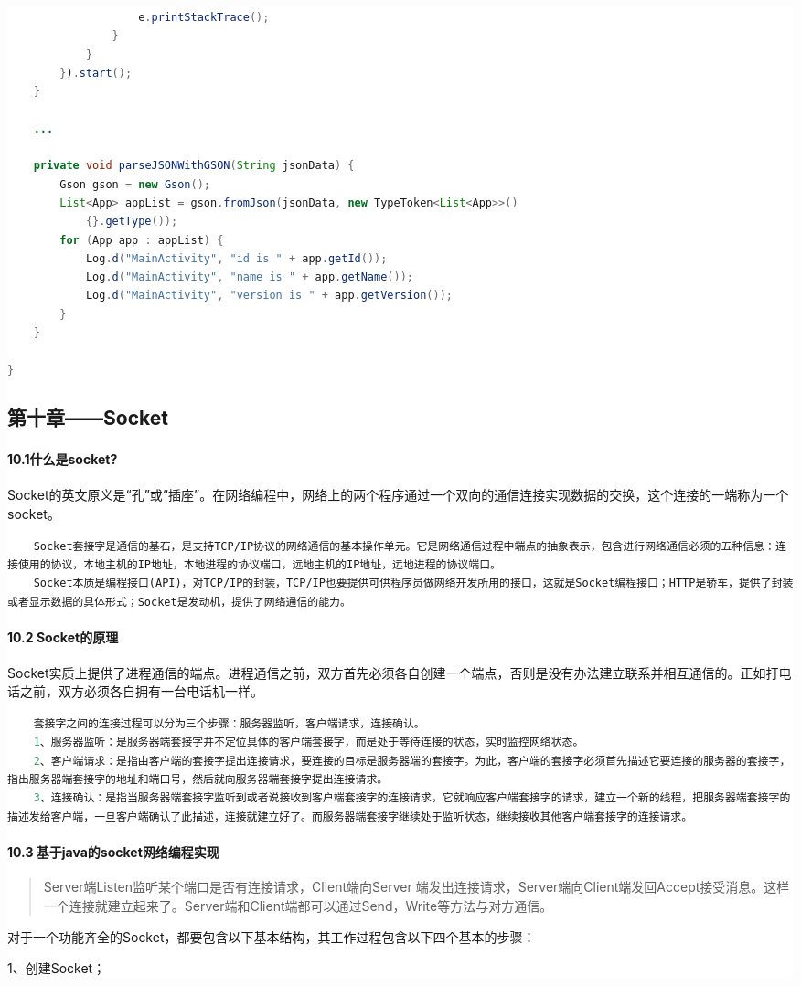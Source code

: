 ```java
                    e.printStackTrace();
                }
            }
        }).start();
    }

    ...

    private void parseJSONWithGSON(String jsonData) {
        Gson gson = new Gson();
        List<App> appList = gson.fromJson(jsonData, new TypeToken<List<App>>()
            {}.getType());
        for (App app : appList) {
            Log.d("MainActivity", "id is " + app.getId());
            Log.d("MainActivity", "name is " + app.getName());
            Log.d("MainActivity", "version is " + app.getVersion());
        }
    }

}
```

## 第十章——Socket

#### 10.1什么是socket?

​        Socket的英文原义是“孔”或“插座”。在网络编程中，网络上的两个程序通过一个双向的通信连接实现数据的交换，这个连接的一端称为一个socket。

        Socket套接字是通信的基石，是支持TCP/IP协议的网络通信的基本操作单元。它是网络通信过程中端点的抽象表示，包含进行网络通信必须的五种信息：连接使用的协议，本地主机的IP地址，本地进程的协议端口，远地主机的IP地址，远地进程的协议端口。
        Socket本质是编程接口(API)，对TCP/IP的封装，TCP/IP也要提供可供程序员做网络开发所用的接口，这就是Socket编程接口；HTTP是轿车，提供了封装或者显示数据的具体形式；Socket是发动机，提供了网络通信的能力。

#### 10.2 Socket的原理

 Socket实质上提供了进程通信的端点。进程通信之前，双方首先必须各自创建一个端点，否则是没有办法建立联系并相互通信的。正如打电话之前，双方必须各自拥有一台电话机一样。

```JAVA
    套接字之间的连接过程可以分为三个步骤：服务器监听，客户端请求，连接确认。
    1、服务器监听：是服务器端套接字并不定位具体的客户端套接字，而是处于等待连接的状态，实时监控网络状态。
    2、客户端请求：是指由客户端的套接字提出连接请求，要连接的目标是服务器端的套接字。为此，客户端的套接字必须首先描述它要连接的服务器的套接字，指出服务器端套接字的地址和端口号，然后就向服务器端套接字提出连接请求。
    3、连接确认：是指当服务器端套接字监听到或者说接收到客户端套接字的连接请求，它就响应客户端套接字的请求，建立一个新的线程，把服务器端套接字的描述发给客户端，一旦客户端确认了此描述，连接就建立好了。而服务器端套接字继续处于监听状态，继续接收其他客户端套接字的连接请求。
```

#### 10.3 基于java的socket网络编程实现

> Server端Listen监听某个端口是否有连接请求，Client端向Server 端发出连接请求，Server端向Client端发回Accept接受消息。这样一个连接就建立起来了。Server端和Client端都可以通过Send，Write等方法与对方通信。

对于一个功能齐全的Socket，都要包含以下基本结构，其工作过程包含以下四个基本的步骤： 

1、创建Socket；
